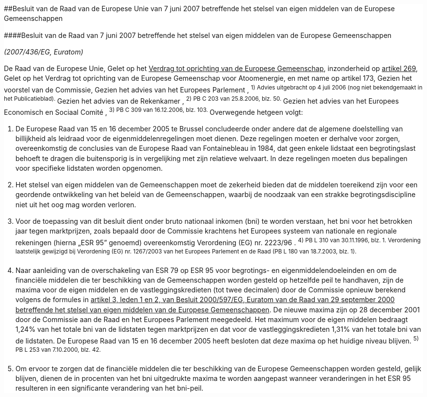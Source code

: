 <meta http-equiv='Content-Type' content='text/html; charset=utf-8' />

##Besluit van de Raad van de Europese Unie van 7 juni 2007 betreffende het stelsel van eigen middelen van de Europese Gemeenschappen

####Besluit van de Raad van 7 juni 2007 betreffende het stelsel van eigen middelen van de Europese Gemeenschappen

*(2007/436/EG, Euratom)*   

De Raad van de Europese Unie, Gelet op het [Verdrag tot oprichting van de Europese Gemeenschap](../../../../../../../../../../../../../../../../verdrag/verdrag/betreffende/de/werking/van/de/europese/unie/BWBV0001506/README.md), inzonderheid op [artikel 269](../../../../../../../../../../../../../../../../verdrag/verdrag/betreffende/de/werking/van/de/europese/unie/BWBV0001506/README.md), Gelet op het Verdrag tot oprichting van de Europese Gemeenschap voor Atoomenergie, en met name op artikel 173, Gezien het voorstel van de Commissie, Gezien het advies van het Europees Parlement , <sup> 1)  Advies uitgebracht op 4 juli 2006 (nog niet bekendgemaakt in het Publicatieblad).  </sup> Gezien het advies van de Rekenkamer , <sup> 2)  PB C 203 van 25.8.2006, blz. 50.  </sup> Gezien het advies van het Europees Economisch en Sociaal Comité , <sup> 3)  PB C 309 van 16.12.2006, blz. 103.  </sup> Overwegende hetgeen volgt: 

1. De Europese Raad van 15 en 16 december 2005 te Brussel concludeerde onder andere dat de algemene doelstelling van billijkheid als leidraad voor de eigenmiddelenregelingen moet dienen. Deze regelingen moeten er derhalve voor zorgen, overeenkomstig de conclusies van de Europese Raad van Fontainebleau in 1984, dat geen enkele lidstaat een begrotingslast behoeft te dragen die buitensporig is in vergelijking met zijn relatieve welvaart. In deze regelingen moeten dus bepalingen voor specifieke lidstaten worden opgenomen.  

2. Het stelsel van eigen middelen van de Gemeenschappen moet de zekerheid bieden dat de middelen toereikend zijn voor een geordende ontwikkeling van het beleid van de Gemeenschappen, waarbij de noodzaak van een strakke begrotingsdiscipline niet uit het oog mag worden verloren.  

3. Voor de toepassing van dit besluit dient onder bruto nationaal inkomen (bni) te worden verstaan, het bni voor het betrokken jaar tegen marktprijzen, zoals bepaald door de Commissie krachtens het Europees systeem van nationale en regionale rekeningen (hierna „ESR 95” genoemd) overeenkomstig Verordening (EG) nr. 2223/96 . <sup> 4)  PB L 310 van 30.11.1996, blz. 1. Verordening laatstelijk gewijzigd bij Verordening (EG) nr. 1267/2003 van het Europees Parlement en de Raad (PB L 180 van 18.7.2003, blz. 1).  </sup>  

4. Naar aanleiding van de overschakeling van ESR 79 op ESR 95 voor begrotings- en eigenmiddelendoeleinden en om de financiële middelen die ter beschikking van de Gemeenschappen worden gesteld op hetzelfde peil te handhaven, zijn de maxima voor de eigen middelen en de vastleggingskredieten (tot twee decimalen) door de Commissie opnieuw berekend volgens de formules in [artikel 3, leden 1 en 2, van Besluit 2000/597/EG, Euratom van de Raad van 29 september 2000 betreffende het stelsel van eigen middelen van de Europese Gemeenschappen](../../../../../../../../../../../../../../../../verdrag/besluit/van/de/raad/van/de/europese/unie/van/29/september/2000/betreffende/etc/BWBV0001499/README.md). De nieuwe maxima zijn op 28 december 2001 door de Commissie aan de Raad en het Europees Parlement meegedeeld. Het maximum voor de eigen middelen bedraagt 1,24% van het totale bni van de lidstaten tegen marktprijzen en dat voor de vastleggingskredieten 1,31% van het totale bni van de lidstaten. De Europese Raad van 15 en 16 december 2005 heeft besloten dat deze maxima op het huidige niveau blijven. <sup> 5)  PB L 253 van 7.10.2000, blz. 42.  </sup>  

5. Om ervoor te zorgen dat de financiële middelen die ter beschikking van de Europese Gemeenschappen worden gesteld, gelijk blijven, dienen de in procenten van het bni uitgedrukte maxima te worden aangepast wanneer veranderingen in het ESR 95 resulteren in een significante verandering van het bni-peil.  
